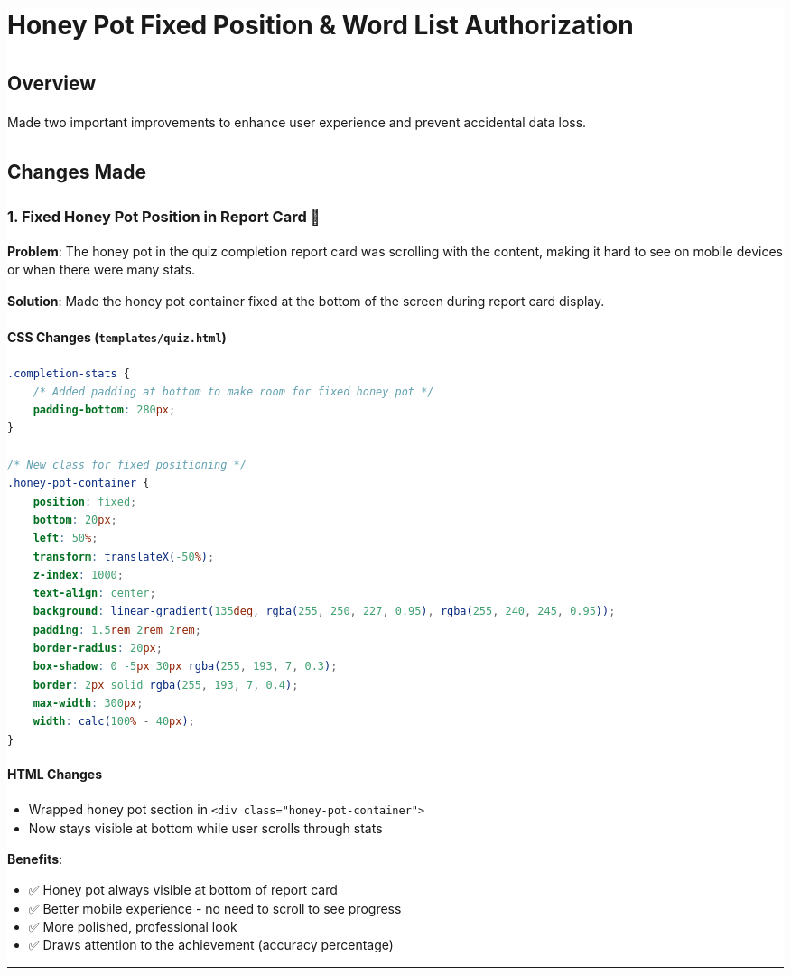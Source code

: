 # Honey Pot Fixed Position & Word List Authorization

## Overview
Made two important improvements to enhance user experience and prevent accidental data loss.

## Changes Made

### 1. **Fixed Honey Pot Position in Report Card** 🍯

**Problem**: The honey pot in the quiz completion report card was scrolling with the content, making it hard to see on mobile devices or when there were many stats.

**Solution**: Made the honey pot container fixed at the bottom of the screen during report card display.

#### CSS Changes (`templates/quiz.html`)
```css
.completion-stats {
    /* Added padding at bottom to make room for fixed honey pot */
    padding-bottom: 280px;
}

/* New class for fixed positioning */
.honey-pot-container {
    position: fixed;
    bottom: 20px;
    left: 50%;
    transform: translateX(-50%);
    z-index: 1000;
    text-align: center;
    background: linear-gradient(135deg, rgba(255, 250, 227, 0.95), rgba(255, 240, 245, 0.95));
    padding: 1.5rem 2rem 2rem;
    border-radius: 20px;
    box-shadow: 0 -5px 30px rgba(255, 193, 7, 0.3);
    border: 2px solid rgba(255, 193, 7, 0.4);
    max-width: 300px;
    width: calc(100% - 40px);
}
```

#### HTML Changes
- Wrapped honey pot section in `<div class="honey-pot-container">`
- Now stays visible at bottom while user scrolls through stats

**Benefits**:
- ✅ Honey pot always visible at bottom of report card
- ✅ Better mobile experience - no need to scroll to see progress
- ✅ More polished, professional look
- ✅ Draws attention to the achievement (accuracy percentage)

---